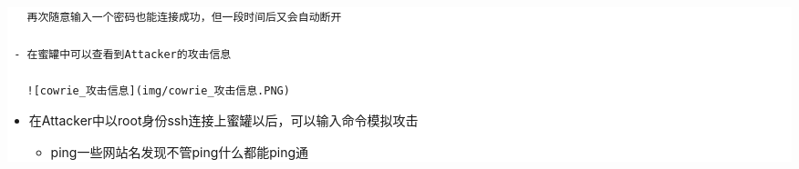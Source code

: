        再次随意输入一个密码也能连接成功，但一段时间后又会自动断开

     - 在蜜罐中可以查看到Attacker的攻击信息

       ![cowrie_攻击信息](img/cowrie_攻击信息.PNG)

   - 在Attacker中以root身份ssh连接上蜜罐以后，可以输入命令模拟攻击

     - ping一些网站名发现不管ping什么都能ping通
